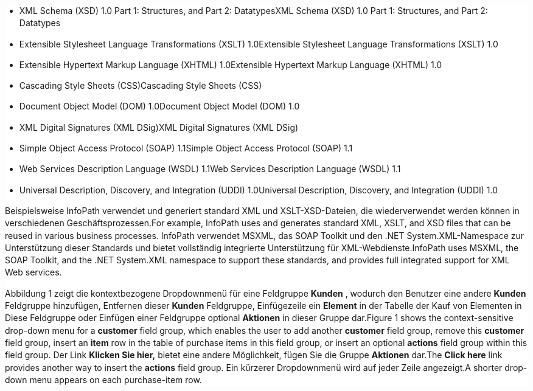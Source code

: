 - <span data-ttu-id="472c2-154">XML Schema (XSD) 1.0 Part 1: Structures, and Part 2: Datatypes</span><span class="sxs-lookup"><span data-stu-id="472c2-154">XML Schema (XSD) 1.0 Part 1: Structures, and Part 2: Datatypes</span></span>
    
- <span data-ttu-id="472c2-155">Extensible Stylesheet Language Transformations (XSLT) 1.0</span><span class="sxs-lookup"><span data-stu-id="472c2-155">Extensible Stylesheet Language Transformations (XSLT) 1.0</span></span>
    
- <span data-ttu-id="472c2-156">Extensible Hypertext Markup Language (XHTML) 1.0</span><span class="sxs-lookup"><span data-stu-id="472c2-156">Extensible Hypertext Markup Language (XHTML) 1.0</span></span>
    
- <span data-ttu-id="472c2-157">Cascading Style Sheets (CSS)</span><span class="sxs-lookup"><span data-stu-id="472c2-157">Cascading Style Sheets (CSS)</span></span>
    
- <span data-ttu-id="472c2-158">Document Object Model (DOM) 1.0</span><span class="sxs-lookup"><span data-stu-id="472c2-158">Document Object Model (DOM) 1.0</span></span>
    
- <span data-ttu-id="472c2-159">XML Digital Signatures (XML DSig)</span><span class="sxs-lookup"><span data-stu-id="472c2-159">XML Digital Signatures (XML DSig)</span></span>
    
- <span data-ttu-id="472c2-160">Simple Object Access Protocol (SOAP) 1.1</span><span class="sxs-lookup"><span data-stu-id="472c2-160">Simple Object Access Protocol (SOAP) 1.1</span></span>
    
- <span data-ttu-id="472c2-161">Web Services Description Language (WSDL) 1.1</span><span class="sxs-lookup"><span data-stu-id="472c2-161">Web Services Description Language (WSDL) 1.1</span></span>
    
- <span data-ttu-id="472c2-162">Universal Description, Discovery, and Integration (UDDI) 1.0</span><span class="sxs-lookup"><span data-stu-id="472c2-162">Universal Description, Discovery, and Integration (UDDI) 1.0</span></span>
    
<span data-ttu-id="472c2-163">Beispielsweise InfoPath verwendet und generiert standard XML und XSLT-XSD-Dateien, die wiederverwendet werden können in verschiedenen Geschäftsprozessen.</span><span class="sxs-lookup"><span data-stu-id="472c2-163">For example, InfoPath uses and generates standard XML, XSLT, and XSD files that can be reused in various business processes.</span></span> <span data-ttu-id="472c2-164">InfoPath verwendet MSXML, das SOAP Toolkit und den .NET System.XML-Namespace zur Unterstützung dieser Standards und bietet vollständig integrierte Unterstützung für XML-Webdienste.</span><span class="sxs-lookup"><span data-stu-id="472c2-164">InfoPath uses MSXML, the SOAP Toolkit, and the .NET System.XML namespace to support these standards, and provides full integrated support for XML Web services.</span></span>
  
<span data-ttu-id="472c2-165">Abbildung 1 zeigt die kontextbezogene Dropdownmenü für eine Feldgruppe **Kunden** , wodurch den Benutzer eine andere **Kunden** Feldgruppe hinzufügen, Entfernen dieser **Kunden** Feldgruppe, Einfügezeile ein **Element** in der Tabelle der Kauf von Elementen in Diese Feldgruppe oder Einfügen einer Feldgruppe optional **Aktionen** in dieser Gruppe dar.</span><span class="sxs-lookup"><span data-stu-id="472c2-165">Figure 1 shows the context-sensitive drop-down menu for a **customer** field group, which enables the user to add another **customer** field group, remove this **customer** field group, insert an **item** row in the table of purchase items in this field group, or insert an optional **actions** field group within this field group.</span></span> <span data-ttu-id="472c2-166">Der Link **Klicken Sie hier,** bietet eine andere Möglichkeit, fügen Sie die Gruppe **Aktionen** dar.</span><span class="sxs-lookup"><span data-stu-id="472c2-166">The **Click here** link provides another way to insert the **actions** field group.</span></span> <span data-ttu-id="472c2-167">Ein kürzerer Dropdownmenü wird auf jeder Zeile angezeigt.</span><span class="sxs-lookup"><span data-stu-id="472c2-167">A shorter drop-down menu appears on each purchase-item row.</span></span> 
  